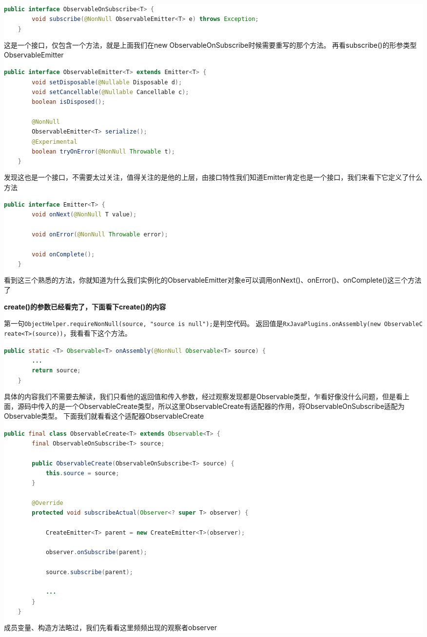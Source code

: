 ```java
public interface ObservableOnSubscribe<T> {
		void subscribe(@NonNull ObservableEmitter<T> e) throws Exception;
	}
```
这是一个接口，仅包含一个方法，就是上面我们在new ObservableOnSubscribe时候需要重写的那个方法。
再看subscribe()的形参类型ObservableEmitter
```java
public interface ObservableEmitter<T> extends Emitter<T> {
		void setDisposable(@Nullable Disposable d);
		void setCancellable(@Nullable Cancellable c);
		boolean isDisposed();

		@NonNull
		ObservableEmitter<T> serialize();
		@Experimental
		boolean tryOnError(@NonNull Throwable t);
	}
```
发现这也是一个接口，不需要太过关注，值得关注的是他的上层，由接口特性我们知道Emitter肯定也是一个接口，我们来看下它定义了什么方法
```java
public interface Emitter<T> {
		void onNext(@NonNull T value);

		void onError(@NonNull Throwable error);

		void onComplete();
	}
```
看到这三个熟悉的方法，你就知道为什么我们实例化的ObservableEmitter对象e可以调用onNext()、onError()、onComplete()这三个方法了

**create()的参数已经看完了，下面看下create()的内容**

第一句`ObjectHelper.requireNonNull(source, "source is null");`是判空代码。
返回值是`RxJavaPlugins.onAssembly(new ObservableCreate<T>(source))`，我看看下这个方法。
```java
public static <T> Observable<T> onAssembly(@NonNull Observable<T> source) {
		...
		return source;
	}
```
具体的内容我们不需要去解读，我们只看他的返回值和传入参数，经过观察发现都是Observable类型，乍看好像没什么问题，但是看上面，源码中传入的是一个ObservableCreate类型，所以这里ObservableCreate有适配器的作用，将ObservableOnSubscribe适配为Observable类型。
下面我们就看看这个适配器ObservableCreate

```java
public final class ObservableCreate<T> extends Observable<T> {
		final ObservableOnSubscribe<T> source;
		
		public ObservableCreate(ObservableOnSubscribe<T> source) {
			this.source = source;
		}
		
		@Override
		protected void subscribeActual(Observer<? super T> observer) {
			
			CreateEmitter<T> parent = new CreateEmitter<T>(observer);
			
			observer.onSubscribe(parent);
			
			source.subscribe(parent);
			
			...
		}
	}
```
成员变量、构造方法略过，我们先看看这里频频出现的观察者observer